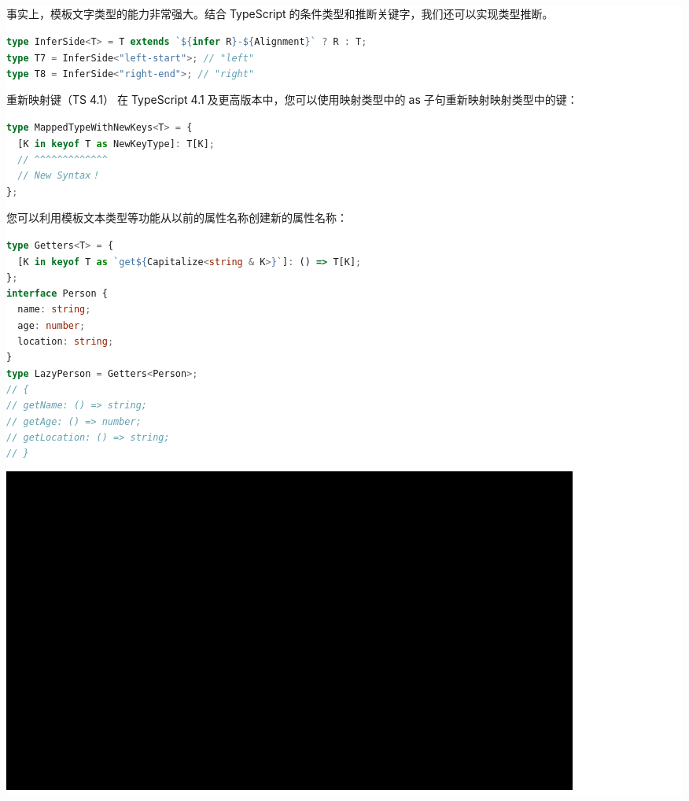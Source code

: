 事实上，模板文字类型的能力非常强大。结合 TypeScript 的条件类型和推断关键字，我们还可以实现类型推断。

```typescript
type InferSide<T> = T extends `${infer R}-${Alignment}` ? R : T;
type T7 = InferSide<"left-start">; // "left"
type T8 = InferSide<"right-end">; // "right"
```

重新映射键（TS 4.1）
在 TypeScript 4.1 及更高版本中，您可以使用映射类型中的 as 子句重新映射映射类型中的键：

```typescript
type MappedTypeWithNewKeys<T> = {
  [K in keyof T as NewKeyType]: T[K];
  // ^^^^^^^^^^^^^
  // New Syntax！
};
```

您可以利用模板文本类型等功能从以前的属性名称创建新的属性名称：

```typescript
type Getters<T> = {
  [K in keyof T as `get${Capitalize<string & K>}`]: () => T[K];
};
interface Person {
  name: string;
  age: number;
  location: string;
}
type LazyPerson = Getters<Person>;
// {
// getName: () => string;
// getAge: () => number;
// getLocation: () => string;
// }
```

![4](../assets/Wapped-15.gif)